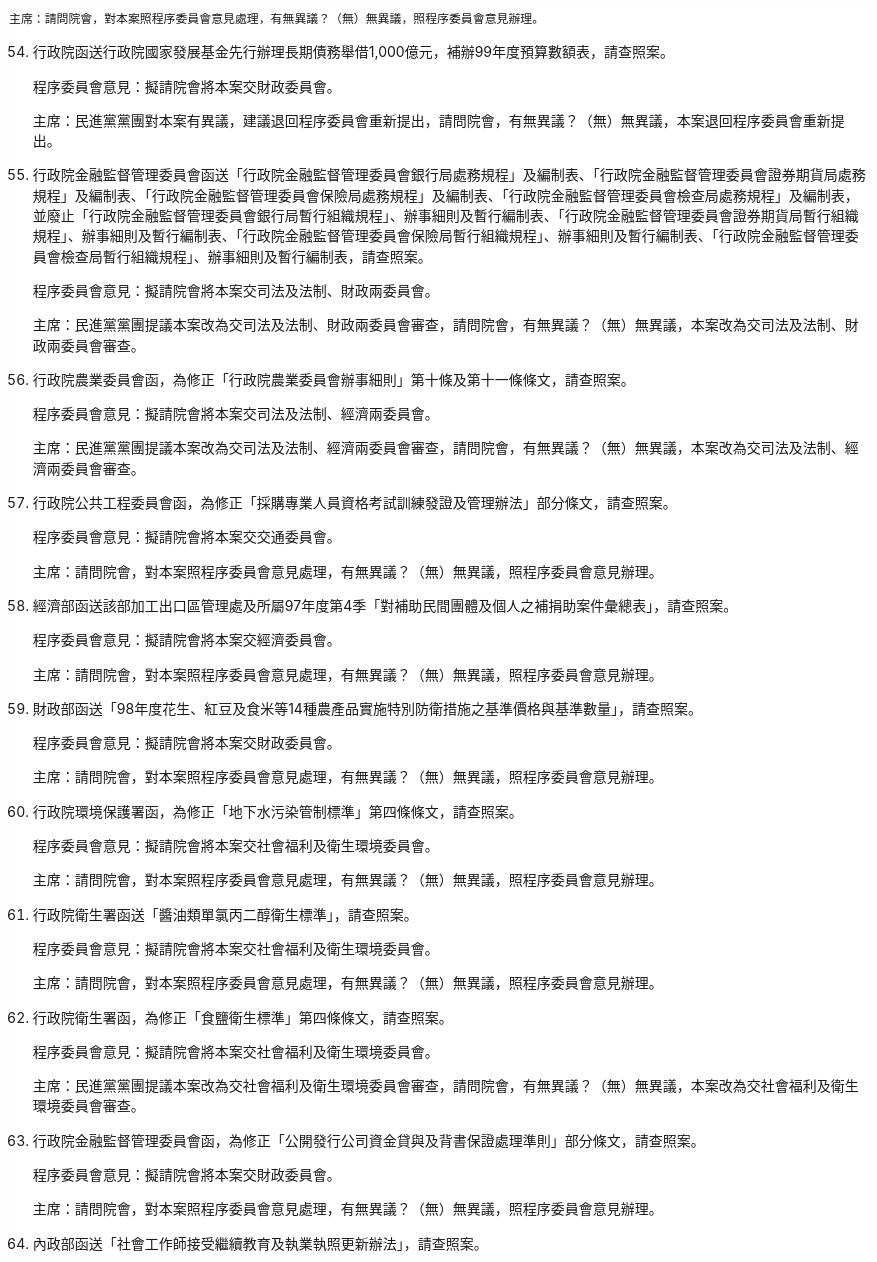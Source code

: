     主席：請問院會，對本案照程序委員會意見處理，有無異議？（無）無異議，照程序委員會意見辦理。

54. 行政院函送行政院國家發展基金先行辦理長期債務舉借1,000億元，補辦99年度預算數額表，請查照案。

    程序委員會意見：擬請院會將本案交財政委員會。

    主席：民進黨黨團對本案有異議，建議退回程序委員會重新提出，請問院會，有無異議？（無）無異議，本案退回程序委員會重新提出。

55. 行政院金融監督管理委員會函送「行政院金融監督管理委員會銀行局處務規程」及編制表、「行政院金融監督管理委員會證券期貨局處務規程」及編制表、「行政院金融監督管理委員會保險局處務規程」及編制表、「行政院金融監督管理委員會檢查局處務規程」及編制表，並廢止「行政院金融監督管理委員會銀行局暫行組織規程」、辦事細則及暫行編制表、「行政院金融監督管理委員會證券期貨局暫行組織規程」、辦事細則及暫行編制表、「行政院金融監督管理委員會保險局暫行組織規程」、辦事細則及暫行編制表、「行政院金融監督管理委員會檢查局暫行組織規程」、辦事細則及暫行編制表，請查照案。

    程序委員會意見：擬請院會將本案交司法及法制、財政兩委員會。

    主席：民進黨黨團提議本案改為交司法及法制、財政兩委員會審查，請問院會，有無異議？（無）無異議，本案改為交司法及法制、財政兩委員會審查。

56. 行政院農業委員會函，為修正「行政院農業委員會辦事細則」第十條及第十一條條文，請查照案。

    程序委員會意見：擬請院會將本案交司法及法制、經濟兩委員會。

    主席：民進黨黨團提議本案改為交司法及法制、經濟兩委員會審查，請問院會，有無異議？（無）無異議，本案改為交司法及法制、經濟兩委員會審查。

57. 行政院公共工程委員會函，為修正「採購專業人員資格考試訓練發證及管理辦法」部分條文，請查照案。

    程序委員會意見：擬請院會將本案交交通委員會。

    主席：請問院會，對本案照程序委員會意見處理，有無異議？（無）無異議，照程序委員會意見辦理。

58. 經濟部函送該部加工出口區管理處及所屬97年度第4季「對補助民間團體及個人之補捐助案件彙總表」，請查照案。

    程序委員會意見：擬請院會將本案交經濟委員會。

    主席：請問院會，對本案照程序委員會意見處理，有無異議？（無）無異議，照程序委員會意見辦理。

59. 財政部函送「98年度花生、紅豆及食米等14種農產品實施特別防衛措施之基準價格與基準數量」，請查照案。

    程序委員會意見：擬請院會將本案交財政委員會。

    主席：請問院會，對本案照程序委員會意見處理，有無異議？（無）無異議，照程序委員會意見辦理。

60. 行政院環境保護署函，為修正「地下水污染管制標準」第四條條文，請查照案。

    程序委員會意見：擬請院會將本案交社會福利及衛生環境委員會。

    主席：請問院會，對本案照程序委員會意見處理，有無異議？（無）無異議，照程序委員會意見辦理。

61. 行政院衛生署函送「醬油類單氯丙二醇衛生標準」，請查照案。

    程序委員會意見：擬請院會將本案交社會福利及衛生環境委員會。

    主席：請問院會，對本案照程序委員會意見處理，有無異議？（無）無異議，照程序委員會意見辦理。

62. 行政院衛生署函，為修正「食鹽衛生標準」第四條條文，請查照案。

    程序委員會意見：擬請院會將本案交社會福利及衛生環境委員會。

    主席：民進黨黨團提議本案改為交社會福利及衛生環境委員會審查，請問院會，有無異議？（無）無異議，本案改為交社會福利及衛生環境委員會審查。

63. 行政院金融監督管理委員會函，為修正「公開發行公司資金貸與及背書保證處理準則」部分條文，請查照案。

    程序委員會意見：擬請院會將本案交財政委員會。

    主席：請問院會，對本案照程序委員會意見處理，有無異議？（無）無異議，照程序委員會意見辦理。

64. 內政部函送「社會工作師接受繼續教育及執業執照更新辦法」，請查照案。
